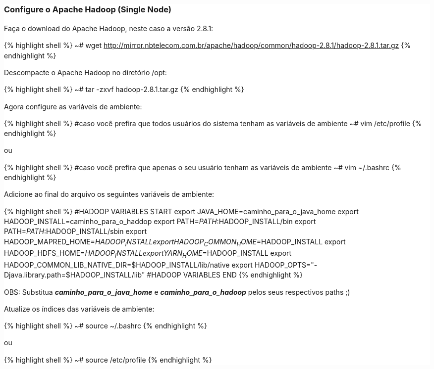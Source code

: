### Configure o Apache Hadoop (Single Node)

Faça o download do Apache Hadoop, neste caso a versão 2.8.1:

{% highlight shell %}
~# wget http://mirror.nbtelecom.com.br/apache/hadoop/common/hadoop-2.8.1/hadoop-2.8.1.tar.gz
{% endhighlight %}

Descompacte o Apache Hadoop no diretório /opt:

{% highlight shell %}
~# tar -zxvf hadoop-2.8.1.tar.gz
{% endhighlight %}

Agora configure as variáveis de ambiente:

{% highlight shell %}
#caso você prefira que todos usuários do sistema tenham as variáveis de ambiente
~# vim /etc/profile 
{% endhighlight %}

ou

{% highlight shell %}
#caso você prefira que apenas o seu usuário tenham as variáveis de ambiente
~# vim ~/.bashrc 
{% endhighlight %}

Adicione ao final do arquivo os seguintes variáveis de ambiente:

{% highlight shell %}
#HADOOP VARIABLES START
export JAVA_HOME=caminho_para_o_java_home
export HADOOP_INSTALL=caminho_para_o_haddop
export PATH=$PATH:$HADOOP_INSTALL/bin
export PATH=$PATH:$HADOOP_INSTALL/sbin
export HADOOP_MAPRED_HOME=$HADOOP_INSTALL
export HADOOP_COMMON_HOME=$HADOOP_INSTALL
export HADOOP_HDFS_HOME=$HADOOP_INSTALL
export YARN_HOME=$HADOOP_INSTALL
export HADOOP_COMMON_LIB_NATIVE_DIR=$HADOOP_INSTALL/lib/native
export HADOOP_OPTS="-Djava.library.path=$HADOOP_INSTALL/lib"
#HADOOP VARIABLES END
{% endhighlight %}

OBS: Substitua ***caminho_para_o_java_home*** e ***caminho_para_o_hadoop*** pelos seus respectivos paths ;)

Atualize os índices das variáveis de ambiente:

{% highlight shell %}
~# source ~/.bashrc
{% endhighlight %}

ou

{% highlight shell %}
~# source /etc/profile
{% endhighlight %}
